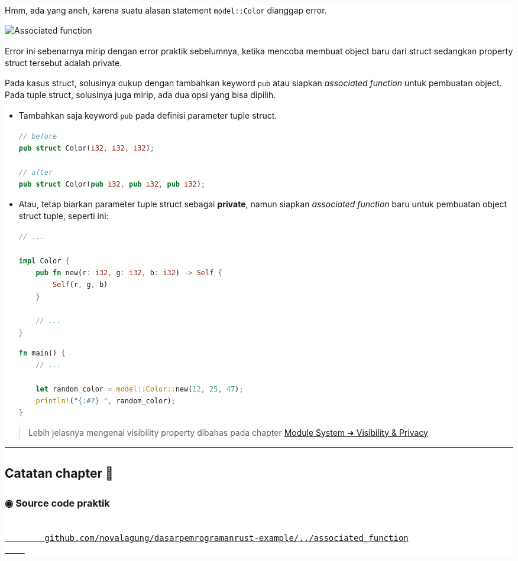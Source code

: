 Hmm, ada yang aneh, karena suatu alasan statement `model::Color` dianggap error.

![Associated function](img/associated-function-5.png)

Error ini sebenarnya mirip dengan error praktik sebelumnya, ketika mencoba membuat object baru dari struct sedangkan property struct tersebut adalah private.

Pada kasus struct, solusinya cukup dengan tambahkan keyword `pub` atau siapkan *associated function* untuk pembuatan object. Pada tuple struct, solusinya juga mirip, ada dua opsi yang bisa dipilih.

- Tambahkan saja keyword `pub` pada definisi parameter tuple struct.

    ```rust title="src/model.rs"
    // before
    pub struct Color(i32, i32, i32);

    // after
    pub struct Color(pub i32, pub i32, pub i32);
    ```

- Atau, tetap biarkan parameter tuple struct sebagai **private**, namun siapkan *associated function* baru untuk pembuatan object struct tuple, seperti ini:

    ```rust title="src/model.rs"
    // ...

    impl Color {
        pub fn new(r: i32, g: i32, b: i32) -> Self {
            Self(r, g, b)
        }

        // ...
    }
    ```

    ```rust title="src/main.rs"
    fn main() {
        // ...

        let random_color = model::Color::new(12, 25, 47);
        println!("{:#?} ", random_color);
    }
    ```

> Lebih jelasnya mengenai visibility property dibahas pada chapter [Module System ➜ Visibility & Privacy](/basic/visibility-privacy)

---

## Catatan chapter 📑

### ◉ Source code praktik

<pre>
    <a href="https://github.com/novalagung/dasarpemrogramanrust-example/tree/master/associated_function">
        github.com/novalagung/dasarpemrogramanrust-example/../associated_function
    </a>
</pre>
